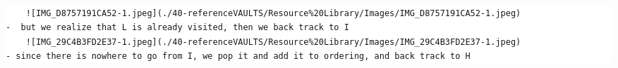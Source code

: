 		![IMG_D8757191CA52-1.jpeg](./40-referenceVAULTS/Resource%20Library/Images/IMG_D8757191CA52-1.jpeg)
	-  but we realize that L is already visited, then we back track to I
		![IMG_29C4B3FD2E37-1.jpeg](./40-referenceVAULTS/Resource%20Library/Images/IMG_29C4B3FD2E37-1.jpeg)
	- since there is nowhere to go from I, we pop it and add it to ordering, and back track to H